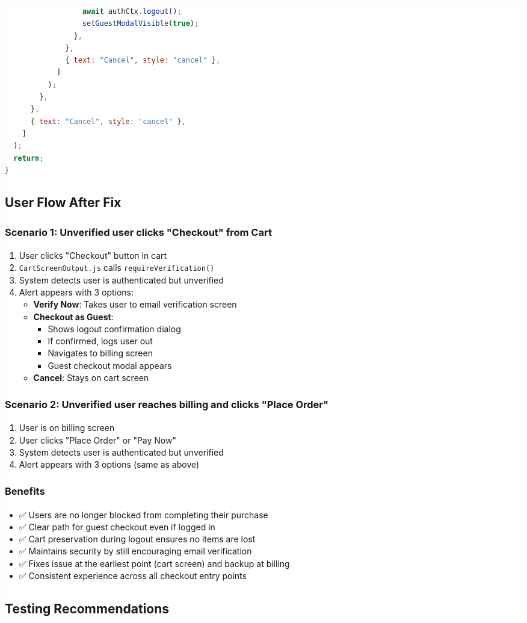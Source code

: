 ```javascript
                  await authCtx.logout();
                  setGuestModalVisible(true);
                },
              },
              { text: "Cancel", style: "cancel" },
            ]
          );
        },
      },
      { text: "Cancel", style: "cancel" },
    ]
  );
  return;
}
```

## User Flow After Fix

### Scenario 1: Unverified user clicks "Checkout" from Cart

1. User clicks "Checkout" button in cart
2. `CartScreenOutput.js` calls `requireVerification()`
3. System detects user is authenticated but unverified
4. Alert appears with 3 options:
   - **Verify Now**: Takes user to email verification screen
   - **Checkout as Guest**:
     - Shows logout confirmation dialog
     - If confirmed, logs user out
     - Navigates to billing screen
     - Guest checkout modal appears
   - **Cancel**: Stays on cart screen

### Scenario 2: Unverified user reaches billing and clicks "Place Order"

1. User is on billing screen
2. User clicks "Place Order" or "Pay Now"
3. System detects user is authenticated but unverified
4. Alert appears with 3 options (same as above)

### Benefits

- ✅ Users are no longer blocked from completing their purchase
- ✅ Clear path for guest checkout even if logged in
- ✅ Cart preservation during logout ensures no items are lost
- ✅ Maintains security by still encouraging email verification
- ✅ Fixes issue at the earliest point (cart screen) and backup at billing
- ✅ Consistent experience across all checkout entry points

## Testing Recommendations
